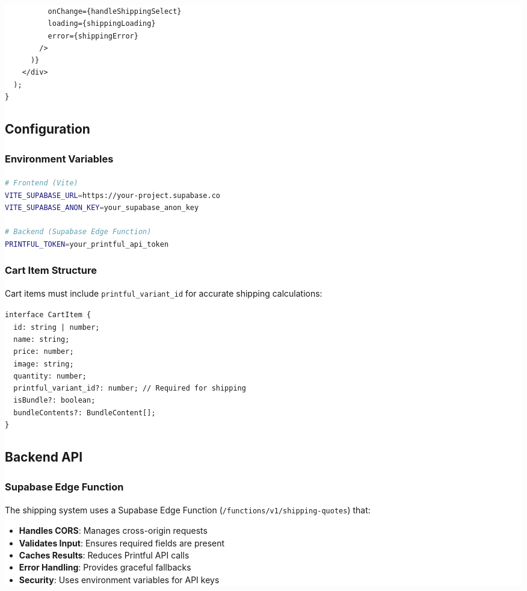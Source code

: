 ```tsx
          onChange={handleShippingSelect}
          loading={shippingLoading}
          error={shippingError}
        />
      )}
    </div>
  );
}
```

## Configuration

### Environment Variables

```bash
# Frontend (Vite)
VITE_SUPABASE_URL=https://your-project.supabase.co
VITE_SUPABASE_ANON_KEY=your_supabase_anon_key

# Backend (Supabase Edge Function)
PRINTFUL_TOKEN=your_printful_api_token
```

### Cart Item Structure

Cart items must include `printful_variant_id` for accurate shipping calculations:

```tsx
interface CartItem {
  id: string | number;
  name: string;
  price: number;
  image: string;
  quantity: number;
  printful_variant_id?: number; // Required for shipping
  isBundle?: boolean;
  bundleContents?: BundleContent[];
}
```

## Backend API

### Supabase Edge Function

The shipping system uses a Supabase Edge Function (`/functions/v1/shipping-quotes`) that:

- **Handles CORS**: Manages cross-origin requests
- **Validates Input**: Ensures required fields are present
- **Caches Results**: Reduces Printful API calls
- **Error Handling**: Provides graceful fallbacks
- **Security**: Uses environment variables for API keys
